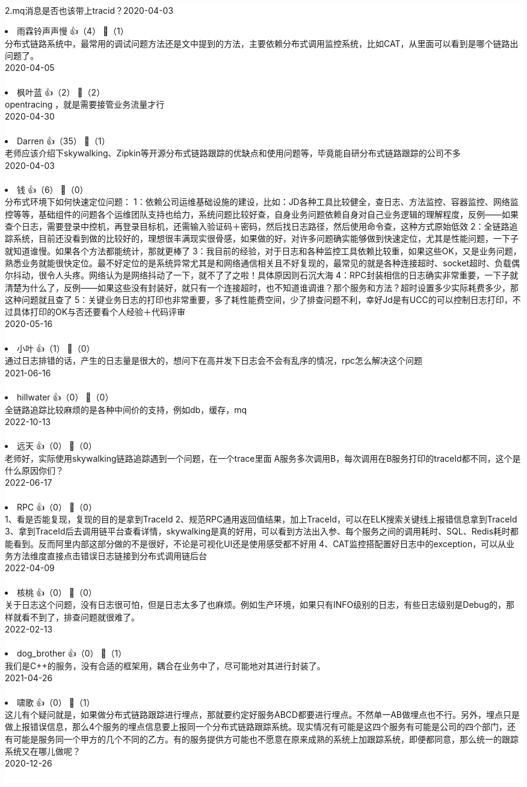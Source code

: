 2.mq消息是否也该带上tracid？</div>2020-04-03</li><br/><li><span>雨霖铃声声慢</span> 👍（4） 💬（1）<div>分布式链路系统中，最常用的调试问题方法还是文中提到的方法，主要依赖分布式调用监控系统，比如CAT，从里面可以看到是哪个链路出问题了。</div>2020-04-05</li><br/><li><span>枫叶蓝</span> 👍（2） 💬（2）<div>opentracing ，就是需要接管业务流量才行</div>2020-04-30</li><br/><li><span>Darren</span> 👍（35） 💬（1）<div>老师应该介绍下skywalking、Zipkin等开源分布式链路跟踪的优缺点和使用问题等，毕竟能自研分布式链路跟踪的公司不多</div>2020-04-03</li><br/><li><span>钱</span> 👍（6） 💬（0）<div>分布式环境下如何快速定位问题：
1：依赖公司运维基础设施的建设，比如：JD各种工具比较健全，查日志、方法监控、容器监控、网络监控等等，基础组件的问题各个运维团队支持也给力，系统问题比较好查，自身业务问题依赖自身对自己业务逻辑的理解程度，反例——如果查个日志，需要登录中控机，再登录目标机，还需输入验证码＋密码，然后找日志路径，然后使用命令查，这种方式原始低效
2：全链路追踪系统，目前还没看到做的比较好的，理想很丰满现实很骨感，如果做的好，对许多问题确实能够做到快速定位，尤其是性能问题，一下子就知道谁慢。如果各个方法都能统计，那就更棒了
3：我目前的经验，对于日志和各种监控工具依赖比较重，如果这些OK，又是业务问题，熟悉业务就能很快定位。最不好定位的是系统异常尤其是和网络通信相关且不好复现的，最常见的就是各种连接超时、socket超时、负载偶尔抖动，很令人头疼。网络认为是网络抖动了一下，就不了了之啦！具体原因则石沉大海
4：RPC封装相信的日志确实非常重要，一下子就清楚为什么了，反例——如果这些没有封装好，就只有一个连接超时，也不知道谁调谁？那个服务和方法？超时设置多少实际耗费多少，那这种问题就且查了
5：关键业务日志的打印也非常重要，多了耗性能费空间，少了排查问题不利，幸好Jd是有UCC的可以控制日志打印，不过具体打印的OK与否还要看个人经验＋代码评审</div>2020-05-16</li><br/><li><span>小叶</span> 👍（1） 💬（0）<div>通过日志排错的话，产生的日志量是很大的，想问下在高并发下日志会不会有乱序的情况，rpc怎么解决这个问题</div>2021-06-16</li><br/><li><span>hillwater</span> 👍（0） 💬（0）<div>全链路追踪比较麻烦的是各种中间价的支持，例如db，缓存，mq</div>2022-10-13</li><br/><li><span>远天</span> 👍（0） 💬（0）<div>老师好，实际使用skywalking链路追踪遇到一个问题，在一个trace里面 A服务多次调用B，每次调用在B服务打印的traceId都不同，这个是什么原因你们？</div>2022-06-17</li><br/><li><span>RPC</span> 👍（0） 💬（0）<div>1、看是否能复现，复现的目的是拿到TraceId
2、规范RPC通用返回值结果，加上TraceId，可以在ELK搜索关键线上报错信息拿到TraceId
3、拿到TraceId后去调用链平台查看详情，skywalking是真的好用，可以看到方法出入参、每个服务之间的调用耗时、SQL、Redis耗时都能看到。反而阿里内部这部分做的不是很好，不论是可视化UI还是使用感受都不好用
4、CAT监控搭配置好日志中的exception，可以从业务方法维度直接点击错误日志链接到分布式调用链后台</div>2022-04-09</li><br/><li><span>核桃</span> 👍（0） 💬（0）<div>关于日志这个问题，没有日志很可怕，但是日志太多了也麻烦。例如生产环境，如果只有INFO级别的日志，有些日志级别是Debug的，那样就看不到了，排查问题就很难了。</div>2022-02-13</li><br/><li><span>dog_brother</span> 👍（0） 💬（1）<div>我们是C++的服务，没有合适的框架用，耦合在业务中了，尽可能地对其进行封装了。</div>2021-04-26</li><br/><li><span>啸歌</span> 👍（0） 💬（1）<div>这儿有个疑问就是，如果做分布式链路跟踪进行埋点，那就要约定好服务ABCD都要进行埋点。不然单一AB做埋点也不行。另外，埋点只是做上报错误信息，那么4个服务的埋点信息要上报同一个分布式链路跟踪系统。现实情况有可能是这四个服务有可能是公司的四个部门，还有可能是服务同一个甲方的几个不同的乙方。有的服务提供方可能也不愿意在原来成熟的系统上加跟踪系统，即便都同意，那么统一的跟踪系统又在哪儿做呢？</div>2020-12-26</li><br/>
</ul>